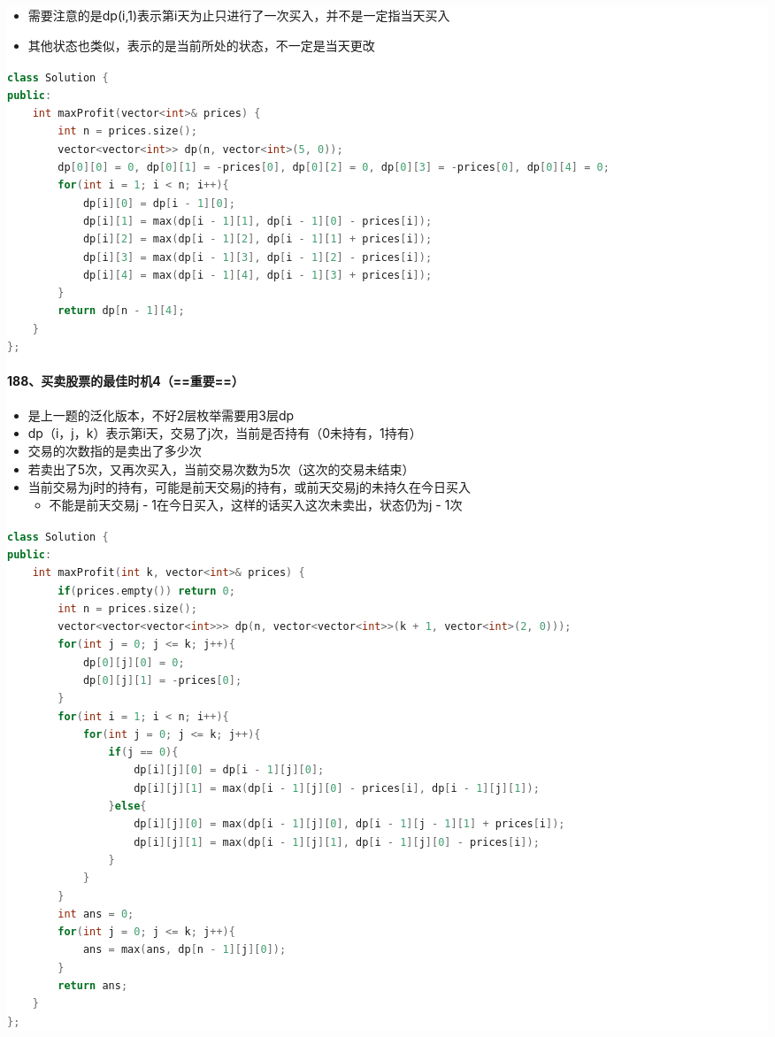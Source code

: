 - 需要注意的是dp(i,1)表示第i天为止只进行了一次买入，并不是一定指当天买入

- 其他状态也类似，表示的是当前所处的状态，不一定是当天更改

```c++
class Solution {
public:
    int maxProfit(vector<int>& prices) {
        int n = prices.size();
        vector<vector<int>> dp(n, vector<int>(5, 0));
        dp[0][0] = 0, dp[0][1] = -prices[0], dp[0][2] = 0, dp[0][3] = -prices[0], dp[0][4] = 0;
        for(int i = 1; i < n; i++){
            dp[i][0] = dp[i - 1][0];
            dp[i][1] = max(dp[i - 1][1], dp[i - 1][0] - prices[i]);
            dp[i][2] = max(dp[i - 1][2], dp[i - 1][1] + prices[i]);
            dp[i][3] = max(dp[i - 1][3], dp[i - 1][2] - prices[i]);
            dp[i][4] = max(dp[i - 1][4], dp[i - 1][3] + prices[i]);
        }
        return dp[n - 1][4];
    }
};
```



#### 188、买卖股票的最佳时机4（==重要==）

- 是上一题的泛化版本，不好2层枚举需要用3层dp
- dp（i，j，k）表示第i天，交易了j次，当前是否持有（0未持有，1持有）
- 交易的次数指的是卖出了多少次
- 若卖出了5次，又再次买入，当前交易次数为5次（这次的交易未结束）
- 当前交易为j时的持有，可能是前天交易j的持有，或前天交易j的未持久在今日买入
  - 不能是前天交易j - 1在今日买入，这样的话买入这次未卖出，状态仍为j - 1次

```c++
class Solution {
public:
    int maxProfit(int k, vector<int>& prices) {
        if(prices.empty()) return 0;
        int n = prices.size();
        vector<vector<vector<int>>> dp(n, vector<vector<int>>(k + 1, vector<int>(2, 0)));
        for(int j = 0; j <= k; j++){
            dp[0][j][0] = 0;
            dp[0][j][1] = -prices[0];
        }
        for(int i = 1; i < n; i++){
            for(int j = 0; j <= k; j++){
                if(j == 0){
                    dp[i][j][0] = dp[i - 1][j][0];
                    dp[i][j][1] = max(dp[i - 1][j][0] - prices[i], dp[i - 1][j][1]);
                }else{
                    dp[i][j][0] = max(dp[i - 1][j][0], dp[i - 1][j - 1][1] + prices[i]);
                    dp[i][j][1] = max(dp[i - 1][j][1], dp[i - 1][j][0] - prices[i]);
                }
            }
        }
        int ans = 0;
        for(int j = 0; j <= k; j++){
            ans = max(ans, dp[n - 1][j][0]);
        }
        return ans;
    }
};
```
